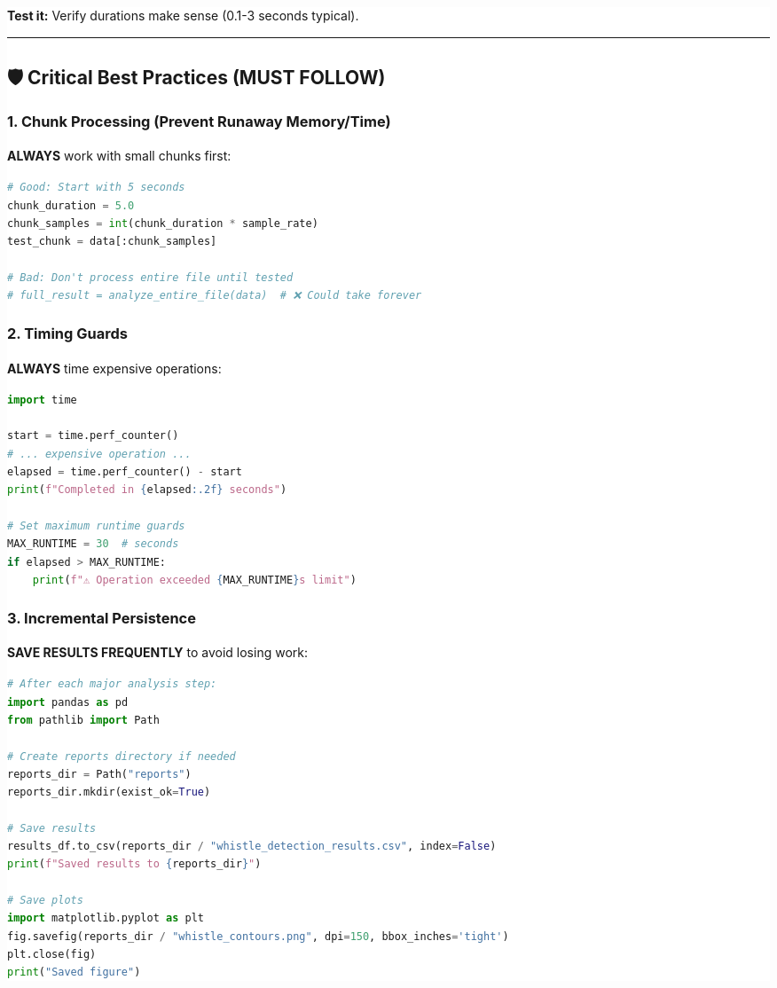 **Test it:** Verify durations make sense (0.1-3 seconds typical).

---

## 🛡️ Critical Best Practices (MUST FOLLOW)

### 1. Chunk Processing (Prevent Runaway Memory/Time)

**ALWAYS** work with small chunks first:

```python
# Good: Start with 5 seconds
chunk_duration = 5.0
chunk_samples = int(chunk_duration * sample_rate)
test_chunk = data[:chunk_samples]

# Bad: Don't process entire file until tested
# full_result = analyze_entire_file(data)  # ❌ Could take forever
```

### 2. Timing Guards

**ALWAYS** time expensive operations:

```python
import time

start = time.perf_counter()
# ... expensive operation ...
elapsed = time.perf_counter() - start
print(f"Completed in {elapsed:.2f} seconds")

# Set maximum runtime guards
MAX_RUNTIME = 30  # seconds
if elapsed > MAX_RUNTIME:
    print(f"⚠️ Operation exceeded {MAX_RUNTIME}s limit")
```

### 3. Incremental Persistence

**SAVE RESULTS FREQUENTLY** to avoid losing work:

```python
# After each major analysis step:
import pandas as pd
from pathlib import Path

# Create reports directory if needed
reports_dir = Path("reports")
reports_dir.mkdir(exist_ok=True)

# Save results
results_df.to_csv(reports_dir / "whistle_detection_results.csv", index=False)
print(f"Saved results to {reports_dir}")

# Save plots
import matplotlib.pyplot as plt
fig.savefig(reports_dir / "whistle_contours.png", dpi=150, bbox_inches='tight')
plt.close(fig)
print("Saved figure")
```
